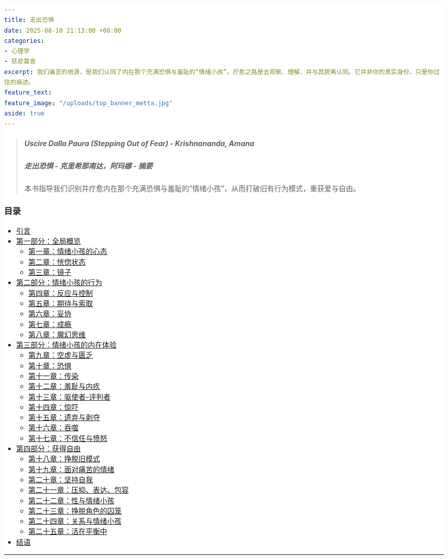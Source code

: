 ```yaml
---
title: 走出恐惧
date: 2025-08-10 21:13:00 +08:00
categories:
- 心理学
- 慈悲喜舍
excerpt: 我们痛苦的根源，是我们认同了内在那个充满恐惧与羞耻的“情绪小孩”。疗愈之路是去观察、理解、并与其脱离认同。它并非你的真实身份，只是你过往的痕迹。
feature_text: 
feature_image: "/uploads/top_banner_metta.jpg"
aside: true
---
```


> ##### Uscire Dalla Paura (Stepping Out of Fear) - Krishnananda, Amana
>
> ##### 走出恐惧 - 克里希那南达，阿玛娜 - 摘要
>
> 本书指导我们识别并疗愈内在那个充满恐惧与羞耻的“情绪小孩”，从而打破旧有行为模式，重获爱与自由。

### 目录

* [引言](#引言)
* [第一部分：全局概览](#第一部分全局概览)
  * [第一章：情绪小孩的心态](#第一章情绪小孩的心态)
  * [第二章：恍惚状态](#第二章恍惚状态)
  * [第三章：镜子](#第三章镜子)
* [第二部分：情绪小孩的行为](#第二部分情绪小孩的行为)
  * [第四章：反应与控制](#第四章反应与控制)
  * [第五章：期待与索取](#第五章期待与索取)
  * [第六章：妥协](#第六章妥协)
  * [第七章：成瘾](#第七章成瘾)
  * [第八章：魔幻思维](#第八章魔幻思维)
* [第三部分：情绪小孩的内在体验](#第三部分情绪小孩的内在体验)
  * [第九章：空虚与匮乏](#第九章空虚与匮乏)
  * [第十章：恐惧](#第十章恐惧)
  * [第十一章：传染](#第十一章传染)
  * [第十二章：羞耻与内疚](#第十二章羞耻与内疚)
  * [第十三章：驱使者-评判者](#第十三章驱使者-评判者)
  * [第十四章：惊吓](#第十四章惊吓)
  * [第十五章：遗弃与剥夺](#第十五章遗弃与剥夺)
  * [第十六章：吞噬](#第十六章吞噬)
  * [第十七章：不信任与愤怒](#第十七章不信任与愤怒)
* [第四部分：获得自由](#第四部分获得自由)
  * [第十八章：挣脱旧模式](#第十八章挣脱旧模式)
  * [第十九章：面对痛苦的情绪](#第十九章面对痛苦的情绪)
  * [第二十章：坚持自我](#第二十章坚持自我)
  * [第二十一章：压抑、表达、包容](#第二十一章压抑表达包容)
  * [第二十二章：性与情绪小孩](#第二十二章性与情绪小孩)
  * [第二十三章：挣脱角色的囚笼](#第二十三章挣脱角色的囚笼)
  * [第二十四章：关系与情绪小孩](#第二十四章关系与情绪小孩)
  * [第二十五章：活在平衡中](#第二十五章活在平衡中)
* [结语](#结语)

---